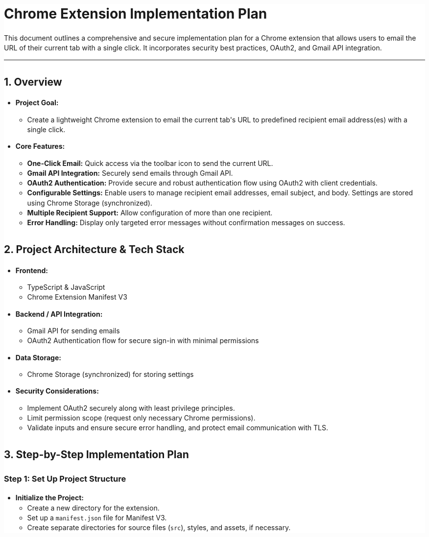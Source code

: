 # Chrome Extension Implementation Plan

This document outlines a comprehensive and secure implementation plan for a Chrome extension that allows users to email the URL of their current tab with a single click. It incorporates security best practices, OAuth2, and Gmail API integration.

---

## 1. Overview

- **Project Goal:**
  - Create a lightweight Chrome extension to email the current tab's URL to predefined recipient email address(es) with a single click.

- **Core Features:**
  - **One-Click Email:** Quick access via the toolbar icon to send the current URL.
  - **Gmail API Integration:** Securely send emails through Gmail API.
  - **OAuth2 Authentication:** Provide secure and robust authentication flow using OAuth2 with client credentials.
  - **Configurable Settings:** Enable users to manage recipient email addresses, email subject, and body. Settings are stored using Chrome Storage (synchronized).
  - **Multiple Recipient Support:** Allow configuration of more than one recipient.
  - **Error Handling:** Display only targeted error messages without confirmation messages on success.


## 2. Project Architecture & Tech Stack

- **Frontend:**
  - TypeScript & JavaScript
  - Chrome Extension Manifest V3

- **Backend / API Integration:**
  - Gmail API for sending emails
  - OAuth2 Authentication flow for secure sign-in with minimal permissions

- **Data Storage:**
  - Chrome Storage (synchronized) for storing settings

- **Security Considerations:**
  - Implement OAuth2 securely along with least privilege principles.
  - Limit permission scope (request only necessary Chrome permissions).
  - Validate inputs and ensure secure error handling, and protect email communication with TLS.


## 3. Step-by-Step Implementation Plan

### Step 1: Set Up Project Structure

- **Initialize the Project:**
  - Create a new directory for the extension.
  - Set up a `manifest.json` file for Manifest V3.
  - Create separate directories for source files (`src`), styles, and assets, if necessary.

